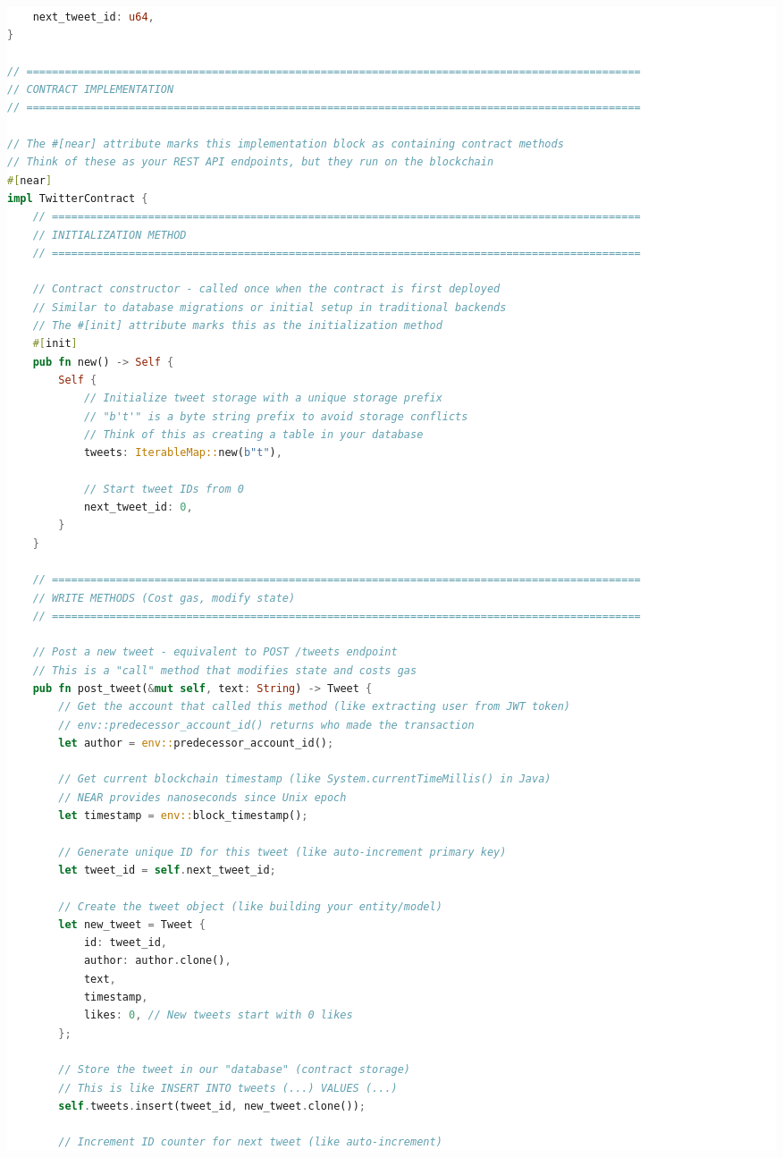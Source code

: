 ```rust
    next_tweet_id: u64,
}

// ================================================================================================
// CONTRACT IMPLEMENTATION
// ================================================================================================

// The #[near] attribute marks this implementation block as containing contract methods
// Think of these as your REST API endpoints, but they run on the blockchain
#[near]
impl TwitterContract {
    // ============================================================================================
    // INITIALIZATION METHOD
    // ============================================================================================

    // Contract constructor - called once when the contract is first deployed
    // Similar to database migrations or initial setup in traditional backends
    // The #[init] attribute marks this as the initialization method
    #[init]
    pub fn new() -> Self {
        Self {
            // Initialize tweet storage with a unique storage prefix
            // "b't'" is a byte string prefix to avoid storage conflicts
            // Think of this as creating a table in your database
            tweets: IterableMap::new(b"t"),

            // Start tweet IDs from 0
            next_tweet_id: 0,
        }
    }

    // ============================================================================================
    // WRITE METHODS (Cost gas, modify state)
    // ============================================================================================

    // Post a new tweet - equivalent to POST /tweets endpoint
    // This is a "call" method that modifies state and costs gas
    pub fn post_tweet(&mut self, text: String) -> Tweet {
        // Get the account that called this method (like extracting user from JWT token)
        // env::predecessor_account_id() returns who made the transaction
        let author = env::predecessor_account_id();

        // Get current blockchain timestamp (like System.currentTimeMillis() in Java)
        // NEAR provides nanoseconds since Unix epoch
        let timestamp = env::block_timestamp();

        // Generate unique ID for this tweet (like auto-increment primary key)
        let tweet_id = self.next_tweet_id;

        // Create the tweet object (like building your entity/model)
        let new_tweet = Tweet {
            id: tweet_id,
            author: author.clone(),
            text,
            timestamp,
            likes: 0, // New tweets start with 0 likes
        };

        // Store the tweet in our "database" (contract storage)
        // This is like INSERT INTO tweets (...) VALUES (...)
        self.tweets.insert(tweet_id, new_tweet.clone());

        // Increment ID counter for next tweet (like auto-increment)
```